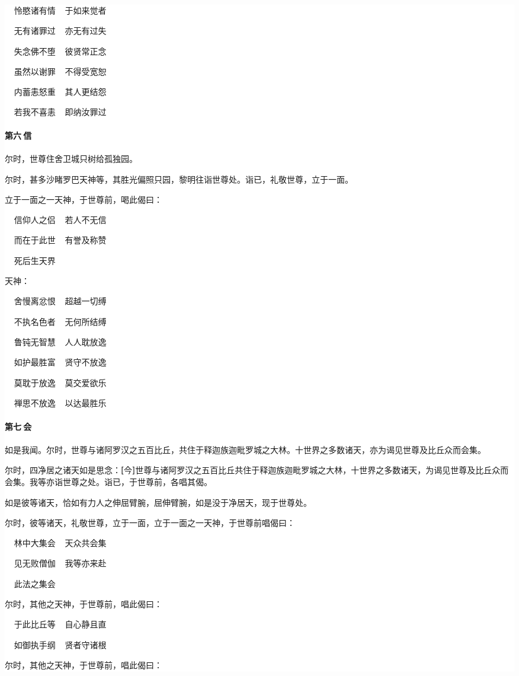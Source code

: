 &nbsp;&nbsp;&nbsp;&nbsp;怜愍诸有情&nbsp;&nbsp;&nbsp;&nbsp;于如来觉者

&nbsp;&nbsp;&nbsp;&nbsp;无有诸罪过&nbsp;&nbsp;&nbsp;&nbsp;亦无有过失

&nbsp;&nbsp;&nbsp;&nbsp;失念佛不堕&nbsp;&nbsp;&nbsp;&nbsp;彼贤常正念

&nbsp;&nbsp;&nbsp;&nbsp;虽然以谢罪&nbsp;&nbsp;&nbsp;&nbsp;不得受宽恕

&nbsp;&nbsp;&nbsp;&nbsp;内蓄恚怒重&nbsp;&nbsp;&nbsp;&nbsp;其人更结怨

&nbsp;&nbsp;&nbsp;&nbsp;若我不喜恚&nbsp;&nbsp;&nbsp;&nbsp;即纳汝罪过


#### 第六 信 <a name="1_36"></a>

尔时，世尊住舍卫城只树给孤独园。

尔时，甚多沙睹罗巴天神等，其胜光偏照只园，黎明往诣世尊处。诣已，礼敬世尊，立于一面。

立于一面之一天神，于世尊前，喝此偈曰：

&nbsp;&nbsp;&nbsp;&nbsp;信仰人之侣&nbsp;&nbsp;&nbsp;&nbsp;若人不无信

&nbsp;&nbsp;&nbsp;&nbsp;而在于此世&nbsp;&nbsp;&nbsp;&nbsp;有誉及称赞

&nbsp;&nbsp;&nbsp;&nbsp;死后生天界

天神：

&nbsp;&nbsp;&nbsp;&nbsp;舍慢离忿恨&nbsp;&nbsp;&nbsp;&nbsp;超越一切缚

&nbsp;&nbsp;&nbsp;&nbsp;不执名色者&nbsp;&nbsp;&nbsp;&nbsp;无何所结缚

&nbsp;&nbsp;&nbsp;&nbsp;鲁钝无智慧&nbsp;&nbsp;&nbsp;&nbsp;人人耽放逸

&nbsp;&nbsp;&nbsp;&nbsp;如护最胜富&nbsp;&nbsp;&nbsp;&nbsp;贤守不放逸

&nbsp;&nbsp;&nbsp;&nbsp;莫耽于放逸&nbsp;&nbsp;&nbsp;&nbsp;莫交爱欲乐

&nbsp;&nbsp;&nbsp;&nbsp;禅思不放逸&nbsp;&nbsp;&nbsp;&nbsp;以达最胜乐

#### 第七 会 <a name="1_37"></a>

如是我闻。尔时，世尊与诸阿罗汉之五百比丘，共住于释迦族迦毗罗城之大林。十世界之多数诸天，亦为谒见世尊及比丘众而会集。

尔时，四净居之诸天如是思念：[今]世尊与诸阿罗汉之五百比丘共住于释迦族迦毗罗城之大林，十世界之多数诸天，为谒见世尊及比丘众而会集。我等亦诣世尊之处。诣已，于世尊前，各唱其偈。

如是彼等诸天，恰如有力人之伸屈臂腕，屈伸臂腕，如是没于净居天，现于世尊处。

尔时，彼等诸天，礼敬世尊，立于一面，立于一面之一天神，于世尊前唱偈曰：

&nbsp;&nbsp;&nbsp;&nbsp;林中大集会&nbsp;&nbsp;&nbsp;&nbsp;天众共会集

&nbsp;&nbsp;&nbsp;&nbsp;见无败僧伽&nbsp;&nbsp;&nbsp;&nbsp;我等亦来赴

&nbsp;&nbsp;&nbsp;&nbsp;此法之集会

尔时，其他之天神，于世尊前，唱此偈曰：

&nbsp;&nbsp;&nbsp;&nbsp;于此比丘等&nbsp;&nbsp;&nbsp;&nbsp;自心静且直

&nbsp;&nbsp;&nbsp;&nbsp;如御执手纲&nbsp;&nbsp;&nbsp;&nbsp;贤者守诸根

尔时，其他之天神，于世尊前，唱此偈曰：

